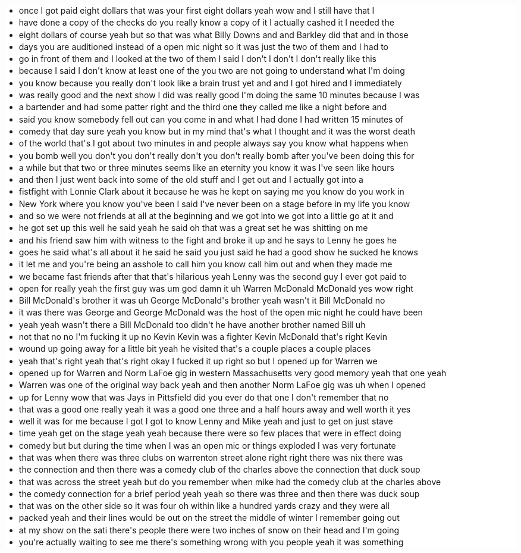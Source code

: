 *  once I got paid eight dollars that was your first eight dollars yeah wow and I still have that I
*  have done a copy of the checks do you really know a copy of it I actually cashed it I needed the
*  eight dollars of course yeah but so that was what Billy Downs and and Barkley did that and in those
*  days you are auditioned instead of a open mic night so it was just the two of them and I had to
*  go in front of them and I looked at the two of them I said I don't I don't I don't really like this
*  because I said I don't know at least one of the you two are not going to understand what I'm doing
*  you know because you really don't look like a brain trust yet and and I got hired and I immediately
*  was really good and the next show I did was really good I'm doing the same 10 minutes because I was
*  a bartender and had some patter right and the third one they called me like a night before and
*  said you know somebody fell out can you come in and what I had done I had written 15 minutes of
*  comedy that day sure yeah you know but in my mind that's what I thought and it was the worst death
*  of the world that's I got about two minutes in and people always say you know what happens when
*  you bomb well you don't you don't really don't you don't really bomb after you've been doing this for
*  a while but that two or three minutes seems like an eternity you know it was I've seen like hours
*  and then I just went back into some of the old stuff and I get out and I actually got into a
*  fistfight with Lonnie Clark about it because he was he kept on saying me you know do you work in
*  New York where you know you've been I said I've never been on a stage before in my life you know
*  and so we were not friends at all at the beginning and we got into we got into a little go at it and
*  he got set up this well he said yeah he said oh that was a great set he was shitting on me
*  and his friend saw him with witness to the fight and broke it up and he says to Lenny he goes he
*  goes he said what's all about it he said he said you just said he had a good show he sucked he knows
*  it let me and you're being an asshole to call him you know call him out and when they made me
*  we became fast friends after that that's hilarious yeah Lenny was the second guy I ever got paid to
*  open for really yeah the first guy was um god damn it uh Warren McDonald McDonald yes wow right
*  Bill McDonald's brother it was uh George McDonald's brother yeah wasn't it Bill McDonald no
*  it was there was George and George McDonald was the host of the open mic night he could have been
*  yeah yeah wasn't there a Bill McDonald too didn't he have another brother named Bill uh
*  not that no no I'm fucking it up no Kevin Kevin was a fighter Kevin McDonald that's right Kevin
*  wound up going away for a little bit yeah he visited that's a couple places a couple places
*  yeah that's right yeah that's right okay I fucked it up right so but I opened up for Warren we
*  opened up for Warren and Norm LaFoe gig in western Massachusetts very good memory yeah that one yeah
*  Warren was one of the original way back yeah and then another Norm LaFoe gig was uh when I opened
*  up for Lenny wow that was Jays in Pittsfield did you ever do that one I don't remember that no
*  that was a good one really yeah it was a good one three and a half hours away and well worth it yes
*  well it was for me because I got I got to know Lenny and Mike yeah and just to get on just stave
*  time yeah get on the stage yeah yeah because there were so few places that were in effect doing
*  comedy but but during the time when I was an open mic or things exploded I was very fortunate
*  that was when there was three clubs on warrenton street alone right right there was nix there was
*  the connection and then there was a comedy club of the charles above the connection that duck soup
*  that was across the street yeah but do you remember when mike had the comedy club at the charles above
*  the comedy connection for a brief period yeah yeah so there was three and then there was duck soup
*  that was on the other side so it was four oh within like a hundred yards crazy and they were all
*  packed yeah and their lines would be out on the street the middle of winter I remember going out
*  at my show on the sati there's people there were two inches of snow on their head and I'm going
*  you're actually waiting to see me there's something wrong with you people yeah it was something